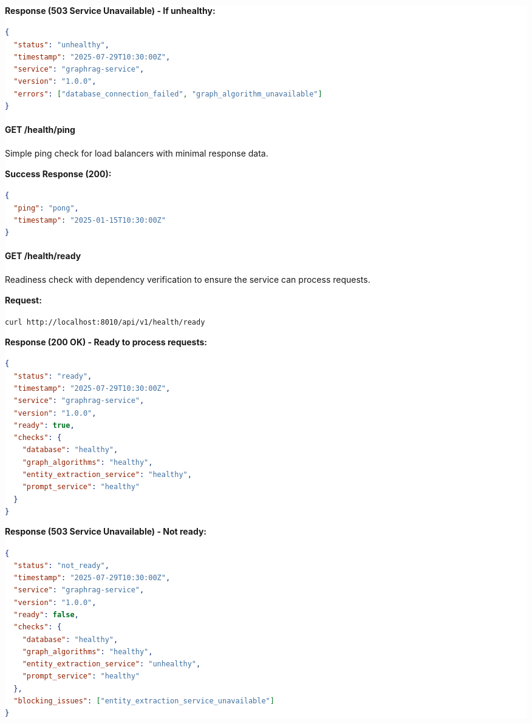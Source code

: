 **Response (503 Service Unavailable) - If unhealthy:**
```json
{
  "status": "unhealthy",
  "timestamp": "2025-07-29T10:30:00Z",
  "service": "graphrag-service",
  "version": "1.0.0",
  "errors": ["database_connection_failed", "graph_algorithm_unavailable"]
}
```

#### GET /health/ping

Simple ping check for load balancers with minimal response data.

**Success Response (200):**
```json
{
  "ping": "pong",
  "timestamp": "2025-01-15T10:30:00Z"
}
```

#### GET /health/ready

Readiness check with dependency verification to ensure the service can process requests.

**Request:**
```bash
curl http://localhost:8010/api/v1/health/ready
```

**Response (200 OK) - Ready to process requests:**
```json
{
  "status": "ready",
  "timestamp": "2025-07-29T10:30:00Z",
  "service": "graphrag-service",
  "version": "1.0.0",
  "ready": true,
  "checks": {
    "database": "healthy",
    "graph_algorithms": "healthy",
    "entity_extraction_service": "healthy",
    "prompt_service": "healthy"
  }
}
```

**Response (503 Service Unavailable) - Not ready:**
```json
{
  "status": "not_ready",
  "timestamp": "2025-07-29T10:30:00Z",
  "service": "graphrag-service",
  "version": "1.0.0",
  "ready": false,
  "checks": {
    "database": "healthy",
    "graph_algorithms": "healthy",
    "entity_extraction_service": "unhealthy",
    "prompt_service": "healthy"
  },
  "blocking_issues": ["entity_extraction_service_unavailable"]
}
```
